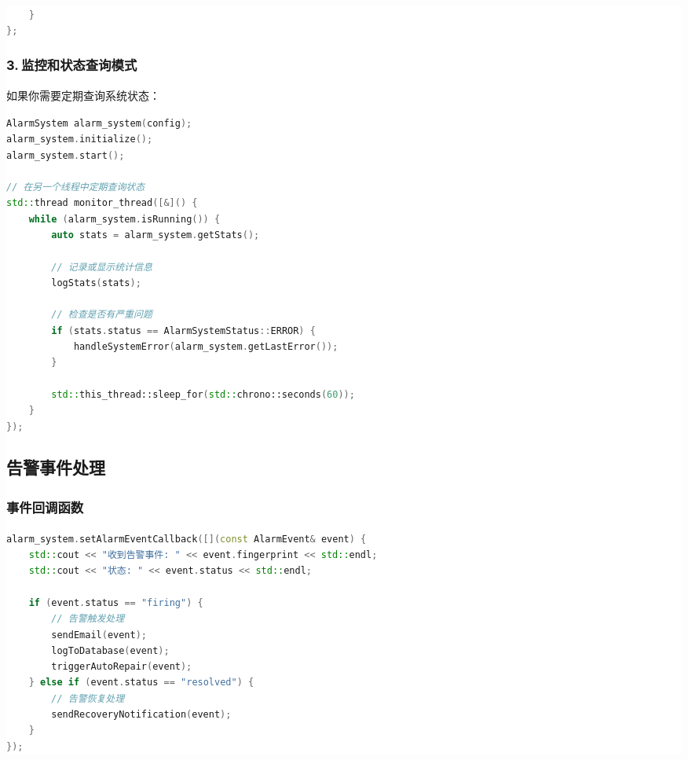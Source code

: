 ```cpp
    }
};
```

### 3. 监控和状态查询模式

如果你需要定期查询系统状态：

```cpp
AlarmSystem alarm_system(config);
alarm_system.initialize();
alarm_system.start();

// 在另一个线程中定期查询状态
std::thread monitor_thread([&]() {
    while (alarm_system.isRunning()) {
        auto stats = alarm_system.getStats();
        
        // 记录或显示统计信息
        logStats(stats);
        
        // 检查是否有严重问题
        if (stats.status == AlarmSystemStatus::ERROR) {
            handleSystemError(alarm_system.getLastError());
        }
        
        std::this_thread::sleep_for(std::chrono::seconds(60));
    }
});
```

## 告警事件处理

### 事件回调函数

```cpp
alarm_system.setAlarmEventCallback([](const AlarmEvent& event) {
    std::cout << "收到告警事件: " << event.fingerprint << std::endl;
    std::cout << "状态: " << event.status << std::endl;
    
    if (event.status == "firing") {
        // 告警触发处理
        sendEmail(event);
        logToDatabase(event);
        triggerAutoRepair(event);
    } else if (event.status == "resolved") {
        // 告警恢复处理
        sendRecoveryNotification(event);
    }
});
```
